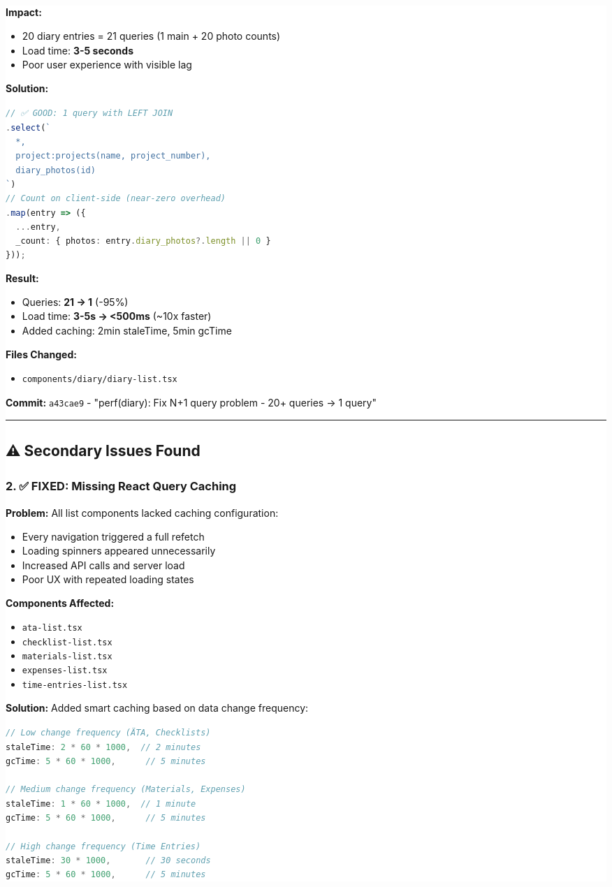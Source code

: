 **Impact:**
- 20 diary entries = 21 queries (1 main + 20 photo counts)
- Load time: **3-5 seconds**
- Poor user experience with visible lag

**Solution:**
```typescript
// ✅ GOOD: 1 query with LEFT JOIN
.select(`
  *,
  project:projects(name, project_number),
  diary_photos(id)
`)
// Count on client-side (near-zero overhead)
.map(entry => ({ 
  ...entry, 
  _count: { photos: entry.diary_photos?.length || 0 }
}));
```

**Result:**
- Queries: **21 → 1** (-95%)
- Load time: **3-5s → <500ms** (~10x faster)
- Added caching: 2min staleTime, 5min gcTime

**Files Changed:**
- `components/diary/diary-list.tsx`

**Commit:** `a43cae9` - "perf(diary): Fix N+1 query problem - 20+ queries → 1 query"

---

## ⚠️ Secondary Issues Found

### 2. ✅ FIXED: Missing React Query Caching

**Problem:**
All list components lacked caching configuration:
- Every navigation triggered a full refetch
- Loading spinners appeared unnecessarily
- Increased API calls and server load
- Poor UX with repeated loading states

**Components Affected:**
- `ata-list.tsx`
- `checklist-list.tsx`
- `materials-list.tsx`
- `expenses-list.tsx`
- `time-entries-list.tsx`

**Solution:**
Added smart caching based on data change frequency:

```typescript
// Low change frequency (ÄTA, Checklists)
staleTime: 2 * 60 * 1000,  // 2 minutes
gcTime: 5 * 60 * 1000,      // 5 minutes

// Medium change frequency (Materials, Expenses)
staleTime: 1 * 60 * 1000,  // 1 minute
gcTime: 5 * 60 * 1000,      // 5 minutes

// High change frequency (Time Entries)
staleTime: 30 * 1000,       // 30 seconds
gcTime: 5 * 60 * 1000,      // 5 minutes
```
